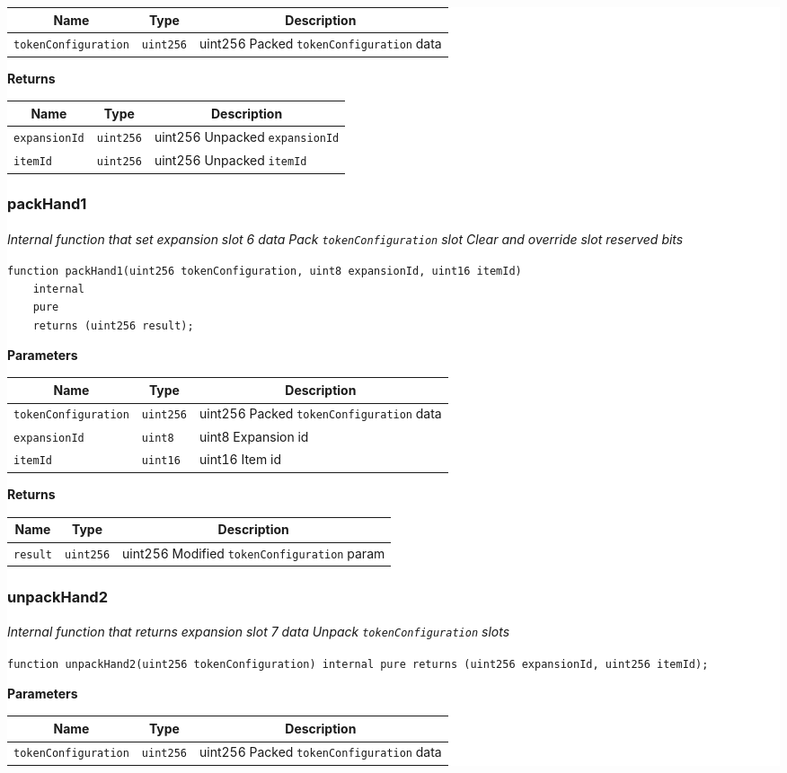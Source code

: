 |Name|Type|Description|
|----|----|-----------|
|`tokenConfiguration`|`uint256`|uint256 Packed `tokenConfiguration` data|

**Returns**

|Name|Type|Description|
|----|----|-----------|
|`expansionId`|`uint256`|uint256 Unpacked `expansionId`|
|`itemId`|`uint256`|uint256 Unpacked `itemId`|


### packHand1

*Internal function that set expansion slot 6 data
Pack `tokenConfiguration` slot
Clear and override slot reserved bits*


```solidity
function packHand1(uint256 tokenConfiguration, uint8 expansionId, uint16 itemId)
    internal
    pure
    returns (uint256 result);
```
**Parameters**

|Name|Type|Description|
|----|----|-----------|
|`tokenConfiguration`|`uint256`|uint256 Packed `tokenConfiguration` data|
|`expansionId`|`uint8`|uint8 Expansion id|
|`itemId`|`uint16`|uint16 Item id|

**Returns**

|Name|Type|Description|
|----|----|-----------|
|`result`|`uint256`|uint256 Modified `tokenConfiguration` param|


### unpackHand2

*Internal function that returns expansion slot 7 data
Unpack `tokenConfiguration` slots*


```solidity
function unpackHand2(uint256 tokenConfiguration) internal pure returns (uint256 expansionId, uint256 itemId);
```
**Parameters**

|Name|Type|Description|
|----|----|-----------|
|`tokenConfiguration`|`uint256`|uint256 Packed `tokenConfiguration` data|
